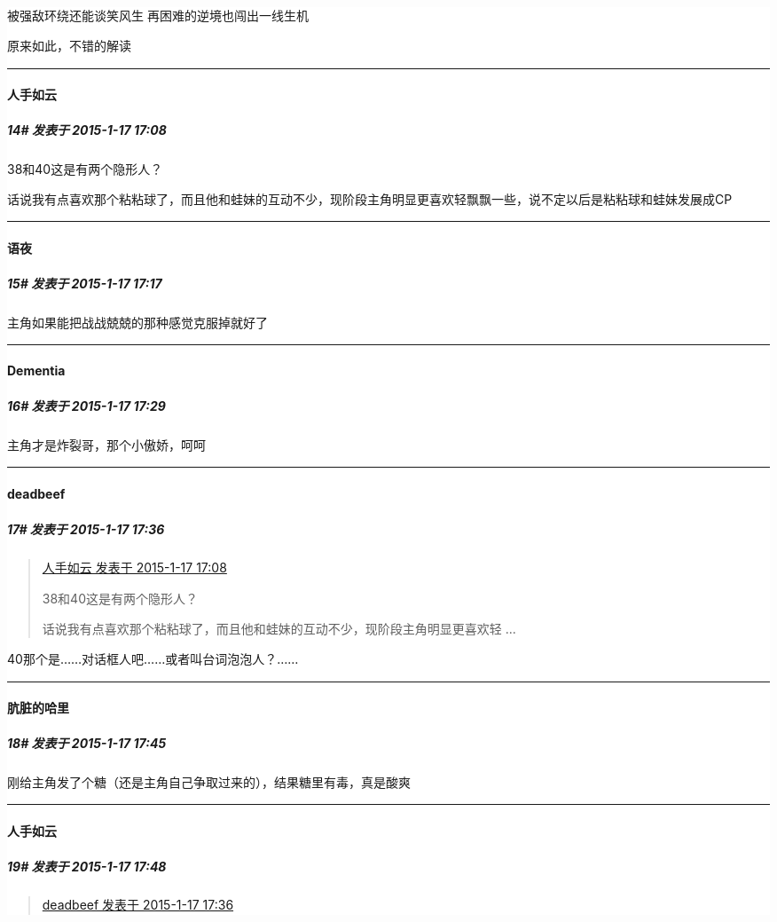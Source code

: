 被强敌环绕还能谈笑风生 再困难的逆境也闯出一线生机

</blockquote>
原来如此，不错的解读

*****

####  人手如云  
##### 14#       发表于 2015-1-17 17:08

38和40这是有两个隐形人？

话说我有点喜欢那个粘粘球了，而且他和蛙妹的互动不少，现阶段主角明显更喜欢轻飘飘一些，说不定以后是粘粘球和蛙妹发展成CP

*****

####  语夜  
##### 15#       发表于 2015-1-17 17:17

主角如果能把战战兢兢的那种感觉克服掉就好了

*****

####  Dementia  
##### 16#       发表于 2015-1-17 17:29

主角才是炸裂哥，那个小傲娇，呵呵

*****

####  deadbeef  
##### 17#       发表于 2015-1-17 17:36

<blockquote><a href="httphttps://bbs.saraba1st.com/2b/forum.php?mod=redirect&amp;goto=findpost&amp;pid=27800875&amp;ptid=1089780" target="_blank">人手如云 发表于 2015-1-17 17:08</a>

38和40这是有两个隐形人？

话说我有点喜欢那个粘粘球了，而且他和蛙妹的互动不少，现阶段主角明显更喜欢轻 ...</blockquote>
40那个是……对话框人吧……或者叫台词泡泡人？……

*****

####  肮脏的哈里  
##### 18#       发表于 2015-1-17 17:45

刚给主角发了个糖（还是主角自己争取过来的），结果糖里有毒，真是酸爽

*****

####  人手如云  
##### 19#       发表于 2015-1-17 17:48

<blockquote><a href="httphttps://bbs.saraba1st.com/2b/forum.php?mod=redirect&amp;goto=findpost&amp;pid=27801099&amp;ptid=1089780" target="_blank">deadbeef 发表于 2015-1-17 17:36</a>
